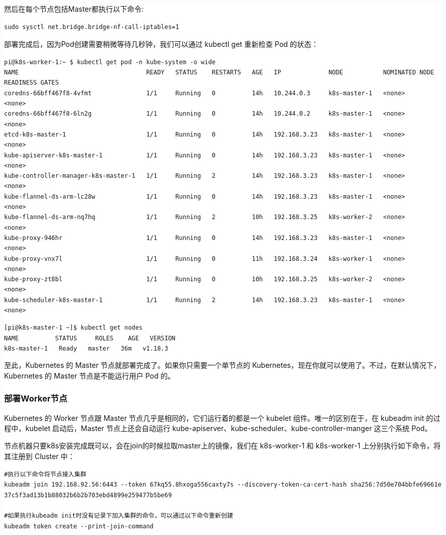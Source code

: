 然后在每个节点包括Master都执行以下命令:

```
sudo sysctl net.bridge.bridge-nf-call-iptables=1
```

部署完成后，因为Pod创建需要稍微等待几秒钟，我们可以通过 kubectl get 重新检查 Pod 的状态：

```
pi@k8s-worker-1:~ $ kubectl get pod -n kube-system -o wide
NAME                                   READY   STATUS    RESTARTS   AGE   IP             NODE           NOMINATED NODE   READINESS GATES
coredns-66bff467f8-4vfmt               1/1     Running   0          14h   10.244.0.3     k8s-master-1   <none>           <none>
coredns-66bff467f8-6ln2g               1/1     Running   0          14h   10.244.0.2     k8s-master-1   <none>           <none>
etcd-k8s-master-1                      1/1     Running   0          14h   192.168.3.23   k8s-master-1   <none>           <none>
kube-apiserver-k8s-master-1            1/1     Running   0          14h   192.168.3.23   k8s-master-1   <none>           <none>
kube-controller-manager-k8s-master-1   1/1     Running   2          14h   192.168.3.23   k8s-master-1   <none>           <none>
kube-flannel-ds-arm-lc28w              1/1     Running   0          14h   192.168.3.23   k8s-master-1   <none>           <none>
kube-flannel-ds-arm-nq7hq              1/1     Running   2          10h   192.168.3.25   k8s-worker-2   <none>           <none>
kube-proxy-946hr                       1/1     Running   0          14h   192.168.3.23   k8s-master-1   <none>           <none>
kube-proxy-vnx7l                       1/1     Running   0          11h   192.168.3.24   k8s-worker-1   <none>           <none>
kube-proxy-zt8bl                       1/1     Running   0          10h   192.168.3.25   k8s-worker-2   <none>           <none>
kube-scheduler-k8s-master-1            1/1     Running   2          14h   192.168.3.23   k8s-master-1   <none>           <none>
```

```
[pi@k8s-master-1 ~]$ kubectl get nodes 
NAME          STATUS     ROLES    AGE   VERSION
k8s-master-1   Ready   master   36m   v1.18.3
```

至此，Kubernetes 的 Master 节点就部署完成了。如果你只需要一个单节点的 Kubernetes，现在你就可以使用了。不过，在默认情况下，Kubernetes 的 Master 节点是不能运行用户 Pod 的。

### 部署Worker节点

Kubernetes 的 Worker 节点跟 Master 节点几乎是相同的，它们运行着的都是一个 kubelet 组件。唯一的区别在于，在 kubeadm init 的过程中，kubelet 启动后，Master 节点上还会自动运行 kube-apiserver、kube-scheduler、kube-controller-manger 这三个系统 Pod。

节点机器只要k8s安装完成既可以，会在join的时候拉取master上的镜像，我们在 k8s-worker-1 和 k8s-worker-1 上分别执行如下命令，将其注册到 Cluster 中：

```
#执行以下命令将节点接入集群
kubeadm join 192.168.92.56:6443 --token 67kq55.8hxoga556caxty7s --discovery-token-ca-cert-hash sha256:7d50e704bbfe69661e37c5f3ad13b1b88032b6b2b703ebd4899e259477b5be69

#如果执行kubeadm init时没有记录下加入集群的命令，可以通过以下命令重新创建
kubeadm token create --print-join-command
```

